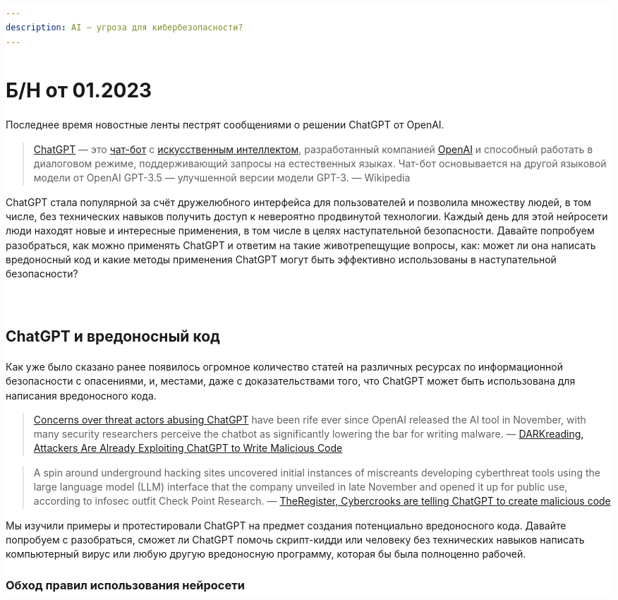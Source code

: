 ```yaml
---
description: AI – угроза для кибербезопасности?
---
```


# Б/Н от 01.2023

Последнее время новостные ленты пестрят сообщениями о решении ChatGPT  от OpenAI.

> [ChatGPT](https://ru.wikipedia.org/wiki/GPT-3) — это [чат-бот](https://ru.wikipedia.org/wiki/%D0%A7%D0%B0%D1%82-%D0%B1%D0%BE%D1%82) с [искусственным интеллектом](https://ru.wikipedia.org/wiki/%D0%98%D1%81%D0%BA%D1%83%D1%81%D1%81%D1%82%D0%B2%D0%B5%D0%BD%D0%BD%D1%8B%D0%B9\_%D0%B8%D0%BD%D1%82%D0%B5%D0%BB%D0%BB%D0%B5%D0%BA%D1%82), разработанный компанией [OpenAI](https://ru.wikipedia.org/wiki/OpenAI) и способный работать в диалоговом режиме, поддерживающий запросы на естественных языках. Чат-бот основывается на другой языковой модели от OpenAI GPT-3.5 — улучшенной версии модели GPT-3. — Wikipedia

ChatGPT стала популярной за счёт дружелюбного интерфейса для пользователей и позволила множеству людей, в том числе, без технических навыков получить доступ к невероятно продвинутой технологии. Каждый день для этой нейросети люди находят новые и интересные применения, в том числе в целях наступательной безопасности. Давайте попробуем разобраться, как можно применять ChatGPT и ответим на такие животрепещущие вопросы, как: может ли она написать вредоносный код и какие методы применения ChatGPT могут быть эффективно использованы в наступательной безопасности?

<figure><img src="https://lh4.googleusercontent.com/-9TgCZ6NwC_9qr5hFhJ2R8cMxxmljlAWzpVdVWPRCDTjr2p4y4QUR8mtkRVE0fTomavP1sjwAOswRzWFTAw2owycPFsKm4mLt4NpY72VvTQt2GLBAgaqvOKQVuILsznsQwUJqS2CQiPxXlZIKppKBQ" alt=""><figcaption></figcaption></figure>

## ChatGPT и вредоносный код

Как уже было сказано ранее появилось огромное количество статей на различных ресурсах по информационной безопасности с опасениями, и, местами, даже с доказательствами того, что ChatGPT может быть использована для написания вредоносного кода.

> [Concerns over threat actors abusing ChatGPT](https://www.darkreading.com/omdia/chatgpt-artificial-intelligence-an-upcoming-cybersecurity-threat-) have been rife ever since OpenAI released the AI tool in November, with many security researchers perceive the chatbot as significantly lowering the bar for writing malware. — [DARKreading, Attackers Are Already Exploiting ChatGPT to Write Malicious Code](https://www.darkreading.com/attacks-breaches/attackers-are-already-exploiting-chatgpt-to-write-malicious-code)

> A spin around underground hacking sites uncovered initial instances of miscreants developing cyberthreat tools using the large language model (LLM) interface that the company unveiled in late November and opened it up for public use, according to infosec outfit Check Point Research. — [TheRegister, Cybercrooks are telling ChatGPT to create malicious code](https://www.theregister.com/2023/01/06/chatgpt\_cybercriminals\_malicious\_code/)

Мы изучили примеры и протестировали ChatGPT на предмет создания потенциально вредоносного кода. Давайте попробуем с разобраться, сможет ли ChatGPT помочь скрипт-кидди или человеку без технических навыков написать компьютерный вирус или любую другую вредоносную программу, которая бы была полноценно рабочей.

### Обход правил использования нейросети
